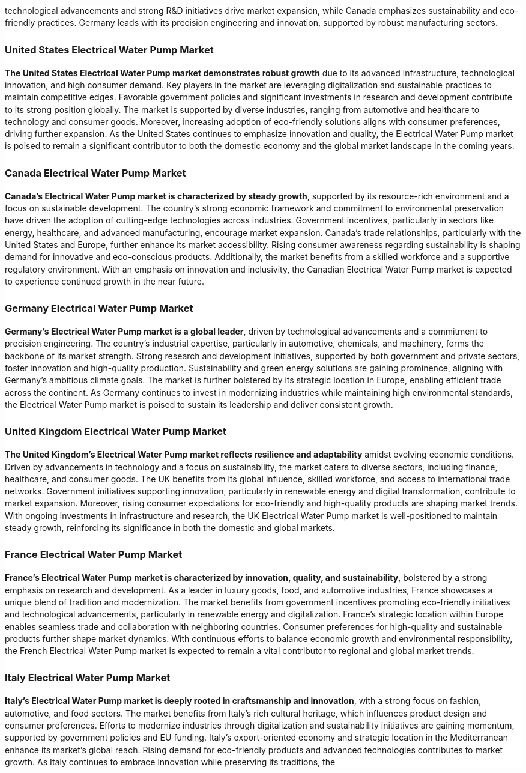 technological advancements and strong R&amp;D initiatives drive market expansion, while Canada emphasizes sustainability and eco-friendly practices. Germany leads with its precision engineering and innovation, supported by robust manufacturing sectors.</span></em></p></blockquote><h3><strong>United States Electrical Water Pump Market</strong></h3><p><strong>The United States Electrical Water Pump market demonstrates robust growth</strong> due to its advanced infrastructure, technological innovation, and high consumer demand. Key players in the market are leveraging digitalization and sustainable practices to maintain competitive edges. Favorable government policies and significant investments in research and development contribute to its strong position globally. The market is supported by diverse industries, ranging from automotive and healthcare to technology and consumer goods. Moreover, increasing adoption of eco-friendly solutions aligns with consumer preferences, driving further expansion. As the United States continues to emphasize innovation and quality, the Electrical Water Pump market is poised to remain a significant contributor to both the domestic economy and the global market landscape in the coming years.</p><h3><strong>Canada Electrical Water Pump Market</strong></h3><p><strong>Canada&rsquo;s Electrical Water Pump market is characterized by steady growth</strong>, supported by its resource-rich environment and a focus on sustainable development. The country&rsquo;s strong economic framework and commitment to environmental preservation have driven the adoption of cutting-edge technologies across industries. Government incentives, particularly in sectors like energy, healthcare, and advanced manufacturing, encourage market expansion. Canada&rsquo;s trade relationships, particularly with the United States and Europe, further enhance its market accessibility. Rising consumer awareness regarding sustainability is shaping demand for innovative and eco-conscious products. Additionally, the market benefits from a skilled workforce and a supportive regulatory environment. With an emphasis on innovation and inclusivity, the Canadian Electrical Water Pump market is expected to experience continued growth in the near future.</p><h3><strong>Germany Electrical Water Pump Market</strong></h3><p><strong>Germany&rsquo;s Electrical Water Pump market is a global leader</strong>, driven by technological advancements and a commitment to precision engineering. The country&rsquo;s industrial expertise, particularly in automotive, chemicals, and machinery, forms the backbone of its market strength. Strong research and development initiatives, supported by both government and private sectors, foster innovation and high-quality production. Sustainability and green energy solutions are gaining prominence, aligning with Germany&rsquo;s ambitious climate goals. The market is further bolstered by its strategic location in Europe, enabling efficient trade across the continent. As Germany continues to invest in modernizing industries while maintaining high environmental standards, the Electrical Water Pump market is poised to sustain its leadership and deliver consistent growth.</p><h3><strong>United Kingdom Electrical Water Pump Market</strong></h3><p><strong>The United Kingdom&rsquo;s Electrical Water Pump market reflects resilience and adaptability</strong> amidst evolving economic conditions. Driven by advancements in technology and a focus on sustainability, the market caters to diverse sectors, including finance, healthcare, and consumer goods. The UK benefits from its global influence, skilled workforce, and access to international trade networks. Government initiatives supporting innovation, particularly in renewable energy and digital transformation, contribute to market expansion. Moreover, rising consumer expectations for eco-friendly and high-quality products are shaping market trends. With ongoing investments in infrastructure and research, the UK Electrical Water Pump market is well-positioned to maintain steady growth, reinforcing its significance in both the domestic and global markets.</p><h3><strong>France Electrical Water Pump Market</strong></h3><p><strong>France&rsquo;s Electrical Water Pump market is characterized by innovation, quality, and sustainability</strong>, bolstered by a strong emphasis on research and development. As a leader in luxury goods, food, and automotive industries, France showcases a unique blend of tradition and modernization. The market benefits from government incentives promoting eco-friendly initiatives and technological advancements, particularly in renewable energy and digitalization. France&rsquo;s strategic location within Europe enables seamless trade and collaboration with neighboring countries. Consumer preferences for high-quality and sustainable products further shape market dynamics. With continuous efforts to balance economic growth and environmental responsibility, the French Electrical Water Pump market is expected to remain a vital contributor to regional and global market trends.</p><h3><strong>Italy Electrical Water Pump Market</strong></h3><p><strong>Italy&rsquo;s Electrical Water Pump market is deeply rooted in craftsmanship and innovation</strong>, with a strong focus on fashion, automotive, and food sectors. The market benefits from Italy&rsquo;s rich cultural heritage, which influences product design and consumer preferences. Efforts to modernize industries through digitalization and sustainability initiatives are gaining momentum, supported by government policies and EU funding. Italy&rsquo;s export-oriented economy and strategic location in the Mediterranean enhance its market&rsquo;s global reach. Rising demand for eco-friendly products and advanced technologies contributes to market growth. As Italy continues to embrace innovation while preserving its traditions, the